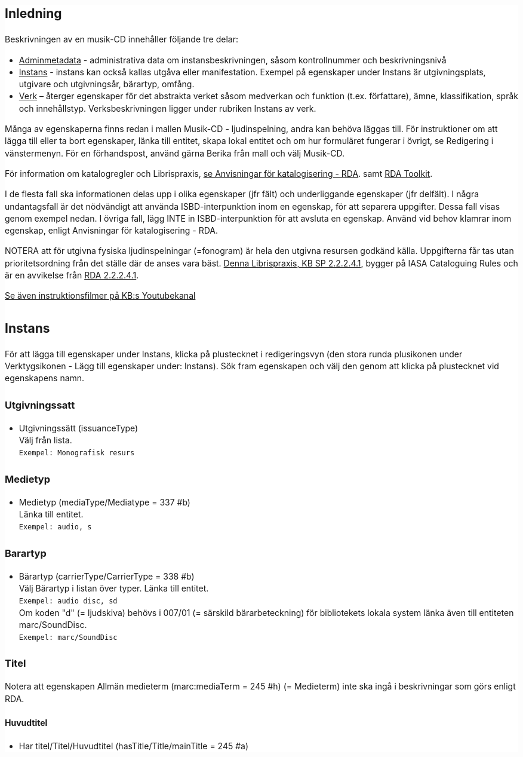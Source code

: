 ## Inledning 
Beskrivningen av en musik-CD innehåller följande tre delar:  
* [Adminmetadata](https://libris.kb.se/katalogisering/help/workflow-adminmetadata) - administrativa data om instansbeskrivningen, såsom kontrollnummer och beskrivningsnivå
* [Instans](https://libris.kb.se/katalogisering/help/workflow-instance) - instans kan också kallas utgåva eller manifestation. Exempel på egenskaper under Instans är utgivningsplats, utgivare och utgivningsår, bärartyp, omfång.
* [Verk](https://libris.kb.se/katalogisering/help/workflow-work) – återger egenskaper för det abstrakta verket såsom medverkan och funktion (t.ex. författare), ämne, klassifikation, språk och innehållstyp. Verksbeskrivningen ligger under rubriken Instans av verk.

Många av egenskaperna finns redan i mallen Musik-CD - ljudinspelning, andra kan behöva läggas till. För instruktioner om att lägga till eller ta bort egenskaper, länka till entitet, skapa lokal entitet och om hur formuläret fungerar i övrigt, se Redigering i vänstermenyn. För en förhandspost, använd gärna Berika från mall och välj Musik-CD.

För information om katalogregler och Librispraxis, [se Anvisningar för katalogisering - RDA](https://www.kb.se/rdakatalogisering/ "Anvisningar för katalogisering - RDA"). samt [RDA Toolkit](https://access.rdatoolkit.org/).

I de flesta fall ska informationen delas upp i olika egenskaper (jfr fält) och underliggande egenskaper (jfr delfält). I några undantagsfall är det nödvändigt att använda ISBD-interpunktion inom en egenskap, för att separera uppgifter. Dessa fall visas genom exempel nedan. I övriga fall, lägg INTE in ISBD-interpunktion för att avsluta en egenskap. Använd vid behov klamrar inom egenskap, enligt Anvisningar för katalogisering - RDA.

NOTERA att för utgivna fysiska ljudinspelningar (=fonogram) är hela den utgivna resursen godkänd källa. Uppgifterna får tas utan prioritetsordning från det ställe där de anses vara bäst. [Denna Librispraxis, KB SP 2.2.2.4.1](http://access.rdatoolkit.org/kbspchp2_kbsp2-51.html), bygger på IASA Cataloguing Rules och är en avvikelse från [RDA 2.2.2.4.1](http://access.rdatoolkit.org/rdachp2_rda2-2904.html).

[Se även instruktionsfilmer på KB:s Youtubekanal](https://www.youtube.com/playlist?list=PLZVkEICvA5-GRT2oJQmLgq_2Pksx6zYPy)  

## Instans
  För att lägga till egenskaper under Instans, klicka på plustecknet i redigeringsvyn (den stora runda plusikonen under Verktygsikonen - Lägg till egenskaper under: Instans). Sök fram egenskapen och välj den genom att klicka på plustecknet vid egenskapens namn.  

### Utgivningssatt
  * Utgivningssätt (issuanceType)   
  Välj från lista.  
  ```Exempel: Monografisk resurs```
  
### Medietyp
  * Medietyp (mediaType/Mediatype = 337 #b)  
  Länka till entitet.  
  ```Exempel: audio, s```
  
### Barartyp
  * Bärartyp (carrierType/CarrierType = 338 #b)
  <br/>Välj Bärartyp i listan över typer. Länka till entitet.
  <br/>```Exempel: audio disc, sd```</BR>
  Om koden "d" (= ljudskiva) behövs i 007/01 (= särskild bärarbeteckning) för bibliotekets lokala system länka även till entiteten marc/SoundDisc.</BR>
  ```Exempel: marc/SoundDisc```
  
### Titel
  Notera att egenskapen Allmän medieterm (marc:mediaTerm = 245 #h) (= Medieterm) inte ska ingå i beskrivningar som görs enligt RDA.

#### Huvudtitel    
  * Har titel/Titel/Huvudtitel (hasTitle/Title/mainTitle = 245 #a)  
  ```